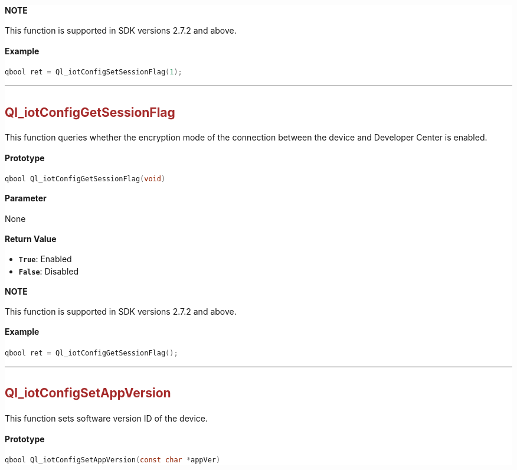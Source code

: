 __NOTE__ 

This function is supported in SDK versions 2.7.2 and above.

__Example__

```c
qbool ret = Ql_iotConfigSetSessionFlag(1);
```

---

<span id="Ql_iotConfigGetSessionFlag">  </span>

## <font color=#A52A2A  >__Ql_iotConfigGetSessionFlag__</font>

This function queries whether the encryption mode of the connection between the device and Developer Center is enabled.

__Prototype__

```c
qbool Ql_iotConfigGetSessionFlag(void)
```

__Parameter__

None

__Return Value__

* __`True`__: Enabled
* __`False`__: Disabled

__NOTE__ 

This function is supported in SDK versions 2.7.2 and above.

__Example__

```c
qbool ret = Ql_iotConfigGetSessionFlag();
```



---

<span id="Ql_iotConfigSetAppVersion">  </span>

## <font color=#A52A2A  >__Ql_iotConfigSetAppVersion__</font>

This function sets software version ID of the device.

__Prototype__

```c
qbool Ql_iotConfigSetAppVersion(const char *appVer)
```
